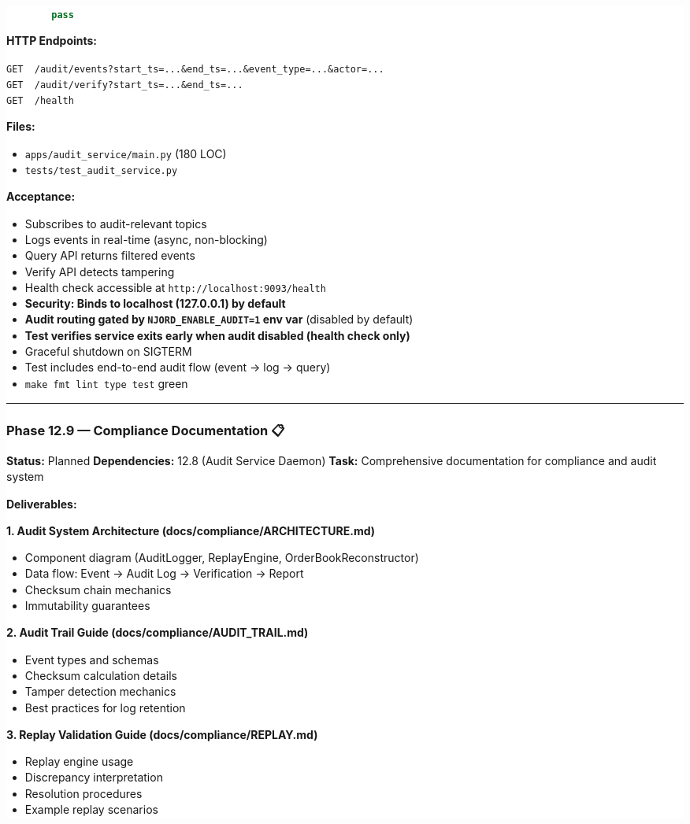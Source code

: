 ```python
        pass
```

**HTTP Endpoints:**
```
GET  /audit/events?start_ts=...&end_ts=...&event_type=...&actor=...
GET  /audit/verify?start_ts=...&end_ts=...
GET  /health
```

**Files:**
- `apps/audit_service/main.py` (180 LOC)
- `tests/test_audit_service.py`

**Acceptance:**
- Subscribes to audit-relevant topics
- Logs events in real-time (async, non-blocking)
- Query API returns filtered events
- Verify API detects tampering
- Health check accessible at `http://localhost:9093/health`
- **Security: Binds to localhost (127.0.0.1) by default**
- **Audit routing gated by `NJORD_ENABLE_AUDIT=1` env var** (disabled by default)
- **Test verifies service exits early when audit disabled (health check only)**
- Graceful shutdown on SIGTERM
- Test includes end-to-end audit flow (event → log → query)
- `make fmt lint type test` green

---

### Phase 12.9 — Compliance Documentation 📋
**Status:** Planned
**Dependencies:** 12.8 (Audit Service Daemon)
**Task:** Comprehensive documentation for compliance and audit system

**Deliverables:**

**1. Audit System Architecture (docs/compliance/ARCHITECTURE.md)**
- Component diagram (AuditLogger, ReplayEngine, OrderBookReconstructor)
- Data flow: Event → Audit Log → Verification → Report
- Checksum chain mechanics
- Immutability guarantees

**2. Audit Trail Guide (docs/compliance/AUDIT_TRAIL.md)**
- Event types and schemas
- Checksum calculation details
- Tamper detection mechanics
- Best practices for log retention

**3. Replay Validation Guide (docs/compliance/REPLAY.md)**
- Replay engine usage
- Discrepancy interpretation
- Resolution procedures
- Example replay scenarios
